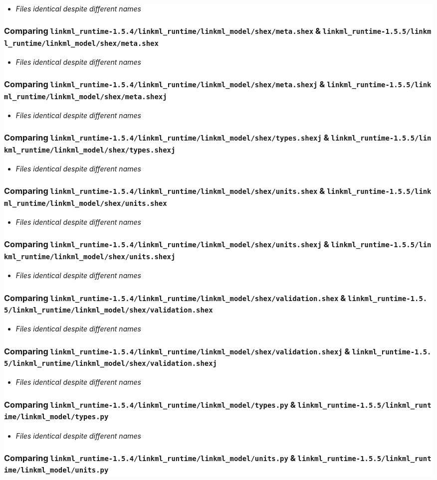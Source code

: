  * *Files identical despite different names*

### Comparing `linkml_runtime-1.5.4/linkml_runtime/linkml_model/shex/meta.shex` & `linkml_runtime-1.5.5/linkml_runtime/linkml_model/shex/meta.shex`

 * *Files identical despite different names*

### Comparing `linkml_runtime-1.5.4/linkml_runtime/linkml_model/shex/meta.shexj` & `linkml_runtime-1.5.5/linkml_runtime/linkml_model/shex/meta.shexj`

 * *Files identical despite different names*

### Comparing `linkml_runtime-1.5.4/linkml_runtime/linkml_model/shex/types.shexj` & `linkml_runtime-1.5.5/linkml_runtime/linkml_model/shex/types.shexj`

 * *Files identical despite different names*

### Comparing `linkml_runtime-1.5.4/linkml_runtime/linkml_model/shex/units.shex` & `linkml_runtime-1.5.5/linkml_runtime/linkml_model/shex/units.shex`

 * *Files identical despite different names*

### Comparing `linkml_runtime-1.5.4/linkml_runtime/linkml_model/shex/units.shexj` & `linkml_runtime-1.5.5/linkml_runtime/linkml_model/shex/units.shexj`

 * *Files identical despite different names*

### Comparing `linkml_runtime-1.5.4/linkml_runtime/linkml_model/shex/validation.shex` & `linkml_runtime-1.5.5/linkml_runtime/linkml_model/shex/validation.shex`

 * *Files identical despite different names*

### Comparing `linkml_runtime-1.5.4/linkml_runtime/linkml_model/shex/validation.shexj` & `linkml_runtime-1.5.5/linkml_runtime/linkml_model/shex/validation.shexj`

 * *Files identical despite different names*

### Comparing `linkml_runtime-1.5.4/linkml_runtime/linkml_model/types.py` & `linkml_runtime-1.5.5/linkml_runtime/linkml_model/types.py`

 * *Files identical despite different names*

### Comparing `linkml_runtime-1.5.4/linkml_runtime/linkml_model/units.py` & `linkml_runtime-1.5.5/linkml_runtime/linkml_model/units.py`
